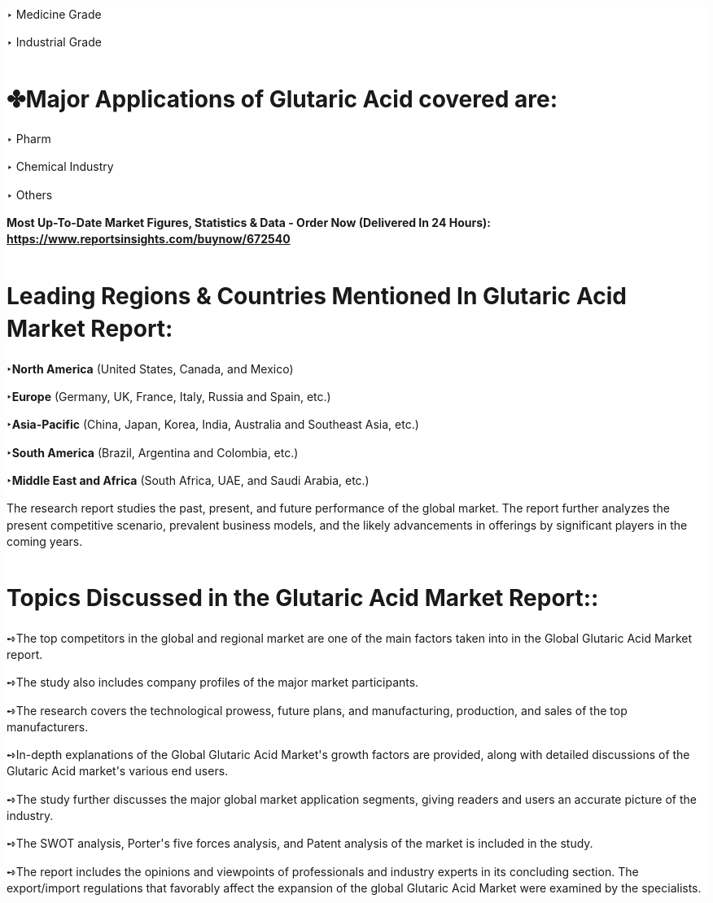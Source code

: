 ‣ Medicine Grade

‣ Industrial Grade

# <strong>✤Major Applications of Glutaric Acid covered are:</strong>

‣ Pharm

‣ Chemical Industry

‣ Others

<strong>Most Up-To-Date Market Figures, Statistics & Data - Order Now (Delivered In 24 Hours): <a href=https://www.reportsinsights.com/buynow/672540>https://www.reportsinsights.com/buynow/672540</a></strong>

# <strong>Leading Regions &amp; Countries Mentioned In Glutaric Acid Market Report:</strong>

<strong>‣North America</strong> (United States, Canada, and Mexico)

<strong>‣Europe</strong> (Germany, UK, France, Italy, Russia and Spain, etc.)

<strong>‣Asia-Pacific</strong> (China, Japan, Korea, India, Australia and Southeast Asia, etc.)

<strong>‣South America</strong> (Brazil, Argentina and Colombia, etc.)

<strong>‣Middle East and Africa</strong> (South Africa, UAE, and Saudi Arabia, etc.)

The research report studies the past, present, and future performance of the global market. The report further analyzes the present competitive scenario, prevalent business models, and the likely advancements in offerings by significant players in the coming years.

# <strong>Topics Discussed in the Glutaric Acid Market Report::</strong>

➺The top competitors in the global and regional market are one of the main factors taken into in the Global Glutaric Acid Market report.

➺The study also includes company profiles of the major market participants.

➺The research covers the technological prowess, future plans, and manufacturing, production, and sales of the top manufacturers.

➺In-depth explanations of the Global Glutaric Acid Market's growth factors are provided, along with detailed discussions of the Glutaric Acid market's various end users.

➺The study further discusses the major global market application segments, giving readers and users an accurate picture of the industry.

➺The SWOT analysis, Porter's five forces analysis, and Patent analysis of the market is included in the study.

➺The report includes the opinions and viewpoints of professionals and industry experts in its concluding section. The export/import regulations that favorably affect the expansion of the global Glutaric Acid Market were examined by the specialists.
